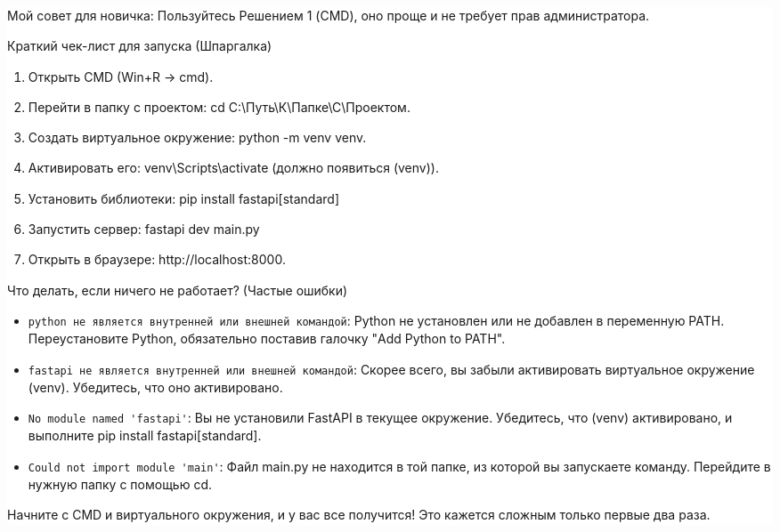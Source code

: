 Мой совет для новичка: Пользуйтесь Решением 1 (CMD), оно проще и не требует прав администратора.

Краткий чек-лист для запуска (Шпаргалка)

1. Открыть CMD (Win+R -> cmd).

2. Перейти в папку с проектом: cd C:\Путь\К\Папке\С\Проектом.

3. Создать виртуальное окружение: python -m venv venv.

4. Активировать его: venv\Scripts\activate (должно появиться (venv)).

5. Установить библиотеки: pip install fastapi[standard]

6. Запустить сервер: fastapi dev main.py

7. Открыть в браузере: http://localhost:8000.

Что делать, если ничего не работает? (Частые ошибки)

- `python не является внутренней или внешней командой`: Python не установлен или не добавлен в переменную PATH. Переустановите Python, обязательно поставив галочку "Add Python to PATH".

- `fastapi не является внутренней или внешней командой`: Скорее всего, вы забыли активировать виртуальное окружение (venv). Убедитесь, что оно активировано.

- `No module named 'fastapi'`: Вы не установили FastAPI в текущее окружение. Убедитесь, что (venv) активировано, и выполните pip install fastapi[standard].

- `Could not import module 'main'`: Файл main.py не находится в той папке, из которой вы запускаете команду. Перейдите в нужную папку с помощью cd.

Начните с CMD и виртуального окружения, и у вас все получится! Это кажется сложным только первые два раза.